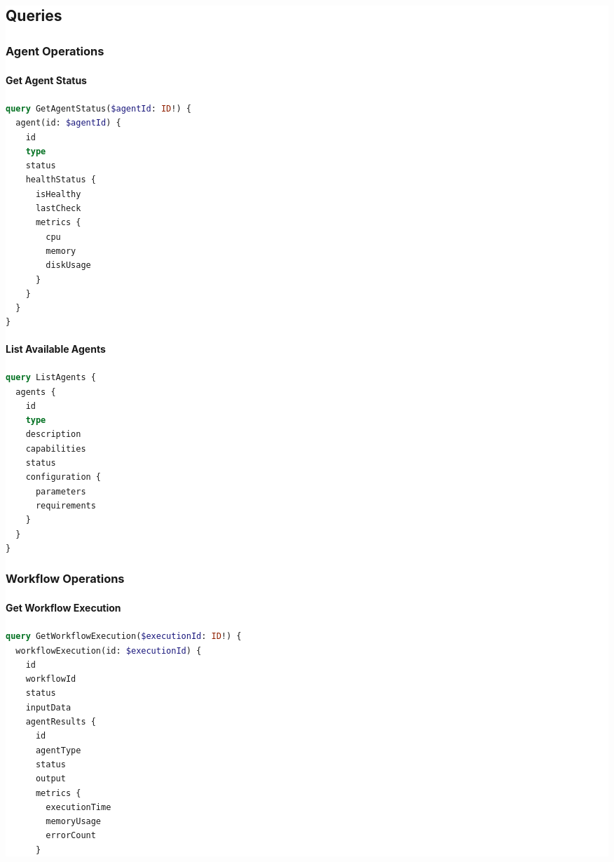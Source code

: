 ## Queries

### Agent Operations

#### Get Agent Status

```graphql
query GetAgentStatus($agentId: ID!) {
  agent(id: $agentId) {
    id
    type
    status
    healthStatus {
      isHealthy
      lastCheck
      metrics {
        cpu
        memory
        diskUsage
      }
    }
  }
}
```

#### List Available Agents

```graphql
query ListAgents {
  agents {
    id
    type
    description
    capabilities
    status
    configuration {
      parameters
      requirements
    }
  }
}
```

### Workflow Operations

#### Get Workflow Execution

```graphql
query GetWorkflowExecution($executionId: ID!) {
  workflowExecution(id: $executionId) {
    id
    workflowId
    status
    inputData
    agentResults {
      id
      agentType
      status
      output
      metrics {
        executionTime
        memoryUsage
        errorCount
      }
```